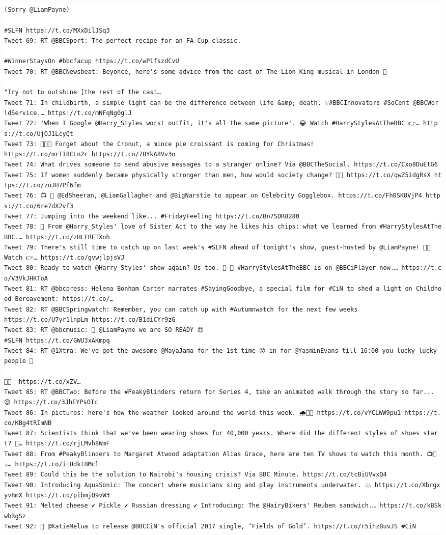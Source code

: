     (Sorry @LiamPayne)
    
    #SLFN https://t.co/MXxDilJSq3
    Tweet 69: RT @BBCSport: The perfect recipe for an FA Cup classic.
    
    #WinnerStaysOn #bbcfacup https://t.co/wP1fszdCvU
    Tweet 70: RT @BBCNewsbeat: Beyoncé, here's some advice from the cast of The Lion King musical in London 🦁
    
    "Try not to outshine [the rest of the cast…
    Tweet 71: In childbirth, a simple light can be the difference between life &amp; death. 💡#BBCInnovators #SoCent @BBCWorldService.… https://t.co/mNFqNg0glJ
    Tweet 72: 'When I Google @Harry_Styles worst outfit, it's all the same picture'. 😂 Watch #HarryStylesAtTheBBC 👉… https://t.co/UjOJ1LcyQt
    Tweet 73: 🥐🎄✨ Forget about the Cronut, a mince pie croissant is coming for Christmas! 
    https://t.co/mrTI8CLn2r https://t.co/7BYkA8Vv3n
    Tweet 74: What drives someone to send abusive messages to a stranger online? Via @BBCTheSocial. https://t.co/Cxo8DuEtG6
    Tweet 75: If women suddenly became physically stronger than men, how would society change? 💪👩 https://t.co/qwZ5idgRsX https://t.co/zoJH7Pf6fm
    Tweet 76: 📺 👀 @EdSheeran, @LiamGallagher and @BigNarstie to appear on Celebrity Gogglebox. https://t.co/Fh0SK8VjP4 https://t.co/6re7dX2vf3
    Tweet 77: Jumping into the weekend like... #FridayFeeling https://t.co/Bn7SDR8280
    Tweet 78: 🍟 From @Harry_Styles' love of Sister Act to the way he likes his chips: what we learned from #HarryStylesAtTheBBC.… https://t.co/zHLFRFTXoh
    Tweet 79: There's still time to catch up on last week's #SLFN ahead of tonight's show, guest-hosted by @LiamPayne! 🙌😍
    Watch 👉… https://t.co/gvwjlpjsVJ
    Tweet 80: Ready to watch @Harry_Styles' show again? Us too. 🙌 💜 #HarryStylesAtTheBBC is on @BBCiPlayer now.… https://t.co/V3VkJHKToA
    Tweet 81: RT @bbcpress: Helena Bonham Carter narrates #SayingGoodbye, a special film for #CiN to shed a light on Childhood Bereavement: https://t.co/…
    Tweet 82: RT @BBCSpringwatch: Remember, you can catch up with #Autumnwatch for the next few weeks
    https://t.co/U7yr1lnpLm https://t.co/B1diCYr9zG
    Tweet 83: RT @bbcmusic: 🙌 @LiamPayne we are SO READY 😍
    #SLFN https://t.co/GWU3xAKmpq
    Tweet 84: RT @1Xtra: We've got the awesome @MayaJama for the 1st time 😵 in for @YasminEvans till 16:00 you lucky lucky people 💝
    
    🙏🏾  https://t.co/xZV…
    Tweet 85: RT @BBCTwo: Before the #PeakyBlinders return for Series 4, take an animated walk through the story so far... 😍 https://t.co/3JhEYPsOTc
    Tweet 86: In pictures: here's how the weather looked around the world this week. 🌧🍂🌗 https://t.co/vYCLWW9pu1 https://t.co/KBg4tRImNB
    Tweet 87: Scientists think that we've been wearing shoes for 40,000 years. Where did the different styles of shoes start? 👠… https://t.co/rjLMvh8WmF
    Tweet 88: From #PeakyBlinders to Margaret Atwood adaptation Alias Grace, here are ten TV shows to watch this month. 📺🍁☕️… https://t.co/iiUdktBMcl
    Tweet 89: Could this be the solution to Nairobi's housing crisis? Via BBC Minute. https://t.co/tcBiUVvxQ4
    Tweet 90: Introducing AquaSonic: The concert where musicians sing and play instruments underwater. 🎶💧 https://t.co/Xbrgxyv8mX https://t.co/pibmjQ9vW3
    Tweet 91: Melted cheese ✔️ Pickle ✔️ Russian dressing ✔️ Introducing: The @HairyBikers' Reuben sandwich.… https://t.co/kBSkwbRgSz
    Tweet 92: 📀 @KatieMelua to release @BBCCiN's official 2017 single, ‘Fields of Gold’. https://t.co/r5ihzBuvJS #CiN 
    